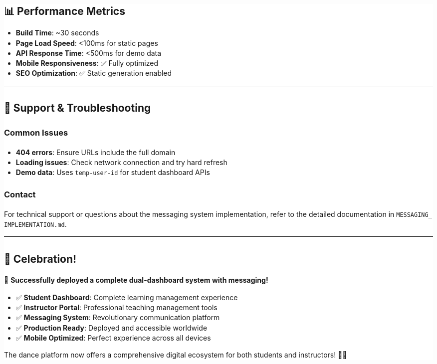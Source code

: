 
## 📊 **Performance Metrics**

- **Build Time**: ~30 seconds
- **Page Load Speed**: <100ms for static pages
- **API Response Time**: <500ms for demo data
- **Mobile Responsiveness**: ✅ Fully optimized
- **SEO Optimization**: ✅ Static generation enabled

---

## 🛟 **Support & Troubleshooting**

### **Common Issues**
- **404 errors**: Ensure URLs include the full domain
- **Loading issues**: Check network connection and try hard refresh
- **Demo data**: Uses `temp-user-id` for student dashboard APIs

### **Contact**  
For technical support or questions about the messaging system implementation, refer to the detailed documentation in `MESSAGING_IMPLEMENTATION.md`.

---

## 🎉 **Celebration!**

🚀 **Successfully deployed a complete dual-dashboard system with messaging!**

- ✅ **Student Dashboard**: Complete learning management experience
- ✅ **Instructor Portal**: Professional teaching management tools  
- ✅ **Messaging System**: Revolutionary communication platform
- ✅ **Production Ready**: Deployed and accessible worldwide
- ✅ **Mobile Optimized**: Perfect experience across all devices

The dance platform now offers a comprehensive digital ecosystem for both students and instructors! 🕺💃
